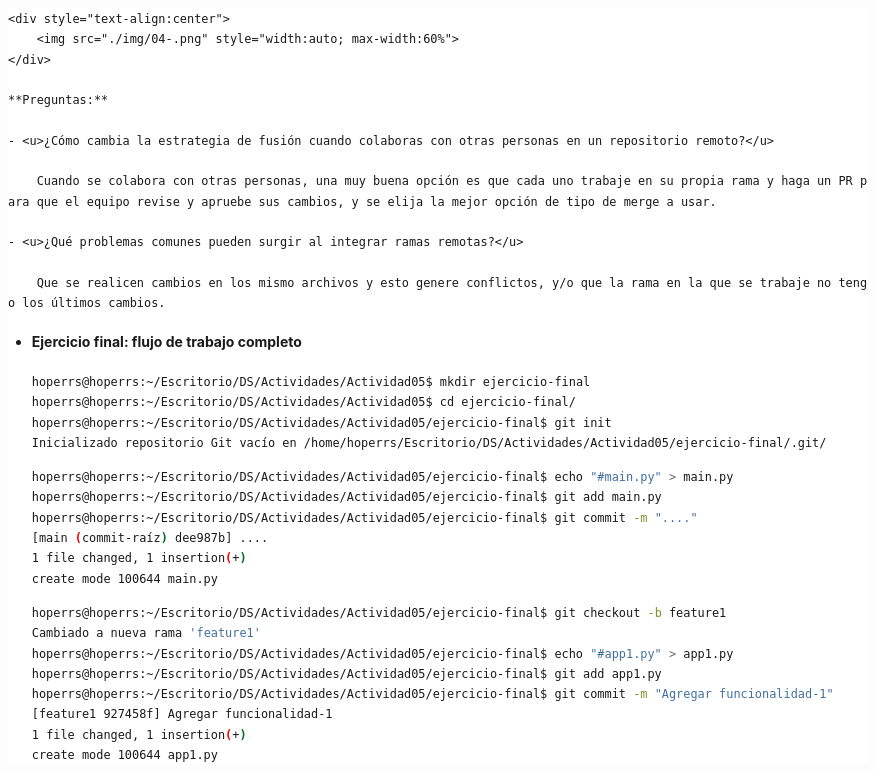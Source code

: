     <div style="text-align:center">
        <img src="./img/04-.png" style="width:auto; max-width:60%">
    </div>

    **Preguntas:**

    - <u>¿Cómo cambia la estrategia de fusión cuando colaboras con otras personas en un repositorio remoto?</u>

        Cuando se colabora con otras personas, una muy buena opción es que cada uno trabaje en su propia rama y haga un PR para que el equipo revise y apruebe sus cambios, y se elija la mejor opción de tipo de merge a usar.
    
    - <u>¿Qué problemas comunes pueden surgir al integrar ramas remotas?</u>

        Que se realicen cambios en los mismo archivos y esto genere conflictos, y/o que la rama en la que se trabaje no tengo los últimos cambios.
    
- #### Ejercicio final: flujo de trabajo completo

    ```bash
    hoperrs@hoperrs:~/Escritorio/DS/Actividades/Actividad05$ mkdir ejercicio-final
    hoperrs@hoperrs:~/Escritorio/DS/Actividades/Actividad05$ cd ejercicio-final/
    hoperrs@hoperrs:~/Escritorio/DS/Actividades/Actividad05/ejercicio-final$ git init
    Inicializado repositorio Git vacío en /home/hoperrs/Escritorio/DS/Actividades/Actividad05/ejercicio-final/.git/
    ```

    ```bash
    hoperrs@hoperrs:~/Escritorio/DS/Actividades/Actividad05/ejercicio-final$ echo "#main.py" > main.py
    hoperrs@hoperrs:~/Escritorio/DS/Actividades/Actividad05/ejercicio-final$ git add main.py 
    hoperrs@hoperrs:~/Escritorio/DS/Actividades/Actividad05/ejercicio-final$ git commit -m "...."
    [main (commit-raíz) dee987b] ....
    1 file changed, 1 insertion(+)
    create mode 100644 main.py
    ```

    ```bash
    hoperrs@hoperrs:~/Escritorio/DS/Actividades/Actividad05/ejercicio-final$ git checkout -b feature1
    Cambiado a nueva rama 'feature1'
    hoperrs@hoperrs:~/Escritorio/DS/Actividades/Actividad05/ejercicio-final$ echo "#app1.py" > app1.py
    hoperrs@hoperrs:~/Escritorio/DS/Actividades/Actividad05/ejercicio-final$ git add app1.py 
    hoperrs@hoperrs:~/Escritorio/DS/Actividades/Actividad05/ejercicio-final$ git commit -m "Agregar funcionalidad-1"
    [feature1 927458f] Agregar funcionalidad-1
    1 file changed, 1 insertion(+)
    create mode 100644 app1.py
    ```
